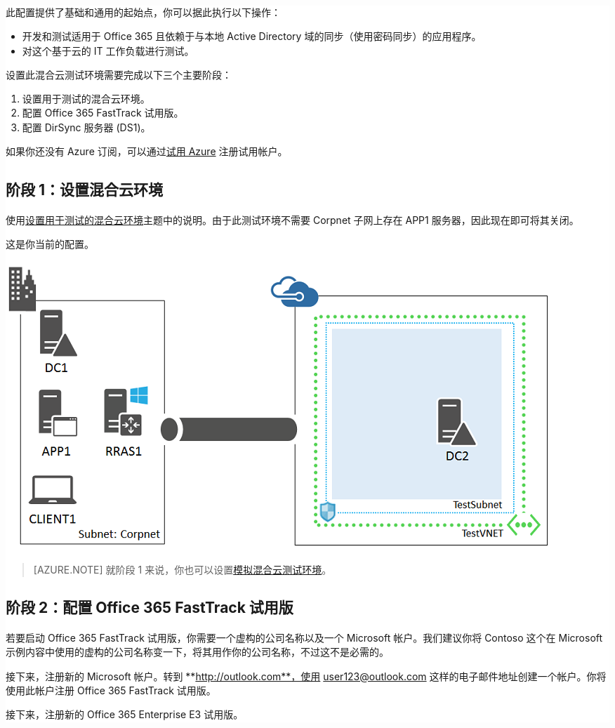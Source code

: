 此配置提供了基础和通用的起始点，你可以据此执行以下操作：

- 开发和测试适用于 Office 365 且依赖于与本地 Active Directory 域的同步（使用密码同步）的应用程序。
- 对这个基于云的 IT 工作负载进行测试。

设置此混合云测试环境需要完成以下三个主要阶段：

1.	设置用于测试的混合云环境。
2.	配置 Office 365 FastTrack 试用版。
3.	配置 DirSync 服务器 (DS1)。

如果你还没有 Azure 订阅，可以通过[试用 Azure](/pricing/1rmb-trial/) 注册试用帐户。

## 阶段 1：设置混合云环境

使用[设置用于测试的混合云环境](/documentation/articles/virtual-machines-windows-ps-hybrid-cloud-test-env-base/)主题中的说明。由于此测试环境不需要 Corpnet 子网上存在 APP1 服务器，因此现在即可将其关闭。

这是你当前的配置。

![](./media/virtual-machines-windows-ps-hybrid-cloud-test-env-dirsync/virtual-machines-windows-ps-hybrid-cloud-test-env-dirsync-ph1.png)

> [AZURE.NOTE] 就阶段 1 来说，你也可以设置[模拟混合云测试环境](/documentation/articles/virtual-machines-windows-ps-hybrid-cloud-test-env-sim/)。

## 阶段 2：配置 Office 365 FastTrack 试用版

若要启动 Office 365 FastTrack 试用版，你需要一个虚构的公司名称以及一个 Microsoft 帐户。我们建议你将 Contoso 这个在 Microsoft 示例内容中使用的虚构的公司名称变一下，将其用作你的公司名称，不过这不是必需的。

接下来，注册新的 Microsoft 帐户。转到 **http://outlook.com**，使用 user123@outlook.com 这样的电子邮件地址创建一个帐户。你将使用此帐户注册 Office 365 FastTrack 试用版。

接下来，注册新的 Office 365 Enterprise E3 试用版。
